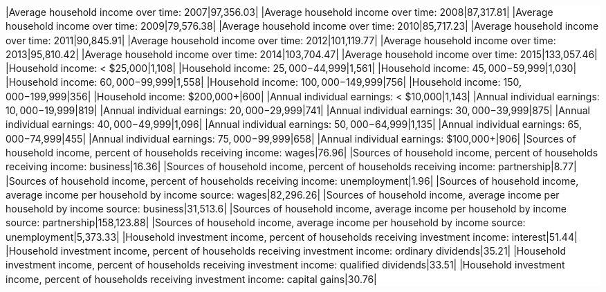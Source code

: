 |Average household income over time: 2007|97,356.03|
|Average household income over time: 2008|87,317.81|
|Average household income over time: 2009|79,576.38|
|Average household income over time: 2010|85,717.23|
|Average household income over time: 2011|90,845.91|
|Average household income over time: 2012|101,119.77|
|Average household income over time: 2013|95,810.42|
|Average household income over time: 2014|103,704.47|
|Average household income over time: 2015|133,057.46|
|Household income: < $25,000|1,108|
|Household income: $25,000-$44,999|1,561|
|Household income: $45,000-$59,999|1,030|
|Household income: $60,000-$99,999|1,558|
|Household income: $100,000-$149,999|756|
|Household income: $150,000-$199,999|356|
|Household income: $200,000+|600|
|Annual individual earnings: < $10,000|1,143|
|Annual individual earnings: $10,000-$19,999|819|
|Annual individual earnings: $20,000-$29,999|741|
|Annual individual earnings: $30,000-$39,999|875|
|Annual individual earnings: $40,000-$49,999|1,096|
|Annual individual earnings: $50,000-$64,999|1,135|
|Annual individual earnings: $65,000-$74,999|455|
|Annual individual earnings: $75,000-$99,999|658|
|Annual individual earnings: $100,000+|906|
|Sources of household income, percent of households receiving income: wages|76.96|
|Sources of household income, percent of households receiving income: business|16.36|
|Sources of household income, percent of households receiving income: partnership|8.77|
|Sources of household income, percent of households receiving income: unemployment|1.96|
|Sources of household income, average income per household by income source: wages|82,296.26|
|Sources of household income, average income per household by income source: business|31,513.6|
|Sources of household income, average income per household by income source: partnership|158,123.88|
|Sources of household income, average income per household by income source: unemployment|5,373.33|
|Household investment income, percent of households receiving investment income: interest|51.44|
|Household investment income, percent of households receiving investment income: ordinary dividends|35.21|
|Household investment income, percent of households receiving investment income: qualified dividends|33.51|
|Household investment income, percent of households receiving investment income: capital gains|30.76|
